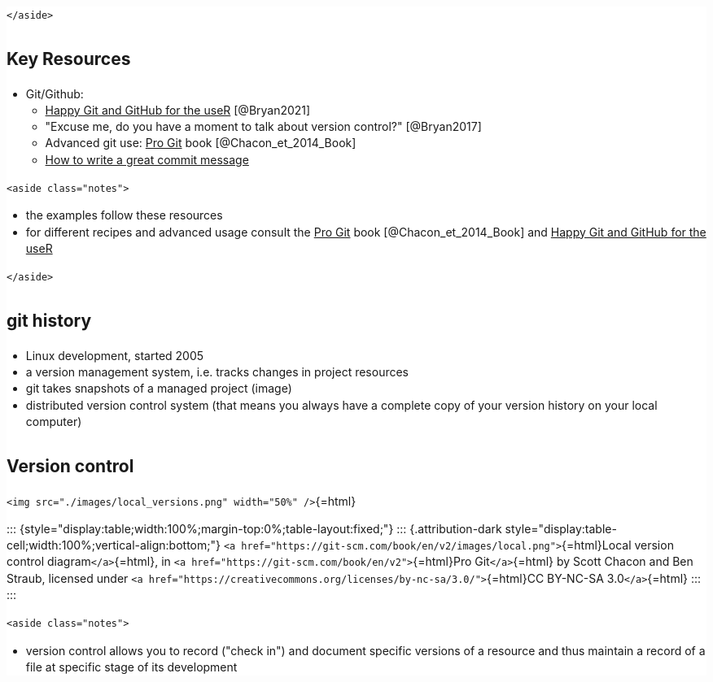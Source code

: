 ```{=html}
</aside>
```
## Key Resources

-   Git/Github:
    -   [Happy Git and GitHub for the useR](https://happygitwithr.com/)
        [@Bryan2021]
    -   "Excuse me, do you have a moment to talk about version control?"
        [@Bryan2017]
    -   Advanced git use: [Pro Git](https://git-scm.com/book/en/v2) book
        [@Chacon_et_2014_Book]
    -   [How to write a great commit
        message](https://cbea.ms/git-commit/)

```{=html}
<aside class="notes">
```
-   the examples follow these resources
-   for different recipes and advanced usage consult the [Pro
    Git](https://git-scm.com/book/en/v2) book [@Chacon_et_2014_Book] and
    [Happy Git and GitHub for the useR](https://happygitwithr.com/)

```{=html}
</aside>
```
## git history

-   Linux development, started 2005
-   a version management system, i.e. tracks changes in project
    resources
-   git takes snapshots of a managed project (image)
-   distributed version control system (that means you always have a
    complete copy of your version history on your local computer)

## Version control

`<img src="./images/local_versions.png" width="50%" />`{=html}

::: {style="display:table;width:100%;margin-top:0%;table-layout:fixed;"}
::: {.attribution-dark style="display:table-cell;width:100%;vertical-align:bottom;"}
`<a href="https://git-scm.com/book/en/v2/images/local.png">`{=html}Local
version control diagram`</a>`{=html}, in
`<a href="https://git-scm.com/book/en/v2">`{=html}Pro Git`</a>`{=html}
by Scott Chacon and Ben Straub, licensed under
`<a href="https://creativecommons.org/licenses/by-nc-sa/3.0/">`{=html}CC
BY-NC-SA 3.0`</a>`{=html}
:::
:::

```{=html}
<aside class="notes">
```
-   version control allows you to record ("check in") and document
    specific versions of a resource and thus maintain a record of a file
    at specific stage of its development

